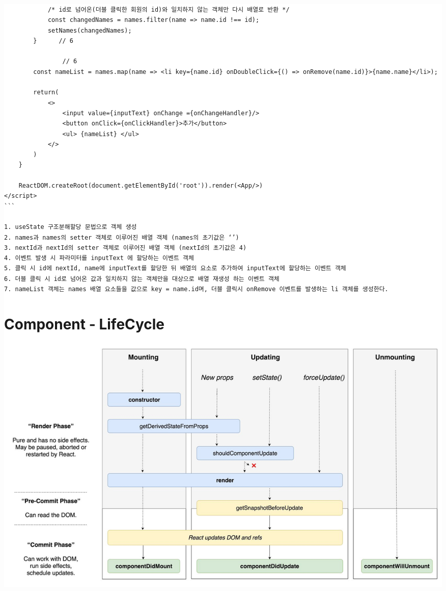                 /* id로 넘어온(더블 클릭한 회원의 id)와 일치하지 않는 객체만 다시 배열로 반환 */
                const changedNames = names.filter(name => name.id !== id);      
                setNames(changedNames);
            }      // 6
    
    				// 6
            const nameList = names.map(name => <li key={name.id} onDoubleClick={() => onRemove(name.id)}>{name.name}</li>);
            
            return(
                <>
                    <input value={inputText} onChange ={onChangeHandler}/>
                    <button onClick={onClickHandler}>추가</button>
                    <ul> {nameList} </ul>
                </>
            )
        }
    
        ReactDOM.createRoot(document.getElementById('root')).render(<App/>)
    </script>
    ```
    
    1. useState 구조분해할당 문법으로 객체 생성
    2. names과 names의 setter 객체로 이루어진 배열 객체 (names의 초기값은 ‘’)
    3. nextId과 nextId의 setter 객체로 이루어진 배열 객체 (nextId의 초기값은 4)
    4. 이벤트 발생 시 파라미터를 inputText 에 할당하는 이벤트 객체
    5. 클릭 시 id에 nextId, name에 inputText를 할당한 뒤 배열의 요소로 추가하여 inputText에 할당하는 이벤트 객체
    6. 더블 클릭 시 id로 넘어온 값과 일치하지 않는 객체만을 대상으로 배열 재생성 하는 이벤트 객체
    7. nameList 객체는 names 배열 요소들을 값으로 key = name.id며, 더블 클릭시 onRemove 이벤트를 발생하는 li 객체를 생성한다.

# Component - LifeCycle

![Untitled](React-김용승_강의/Untitled%204.png)

